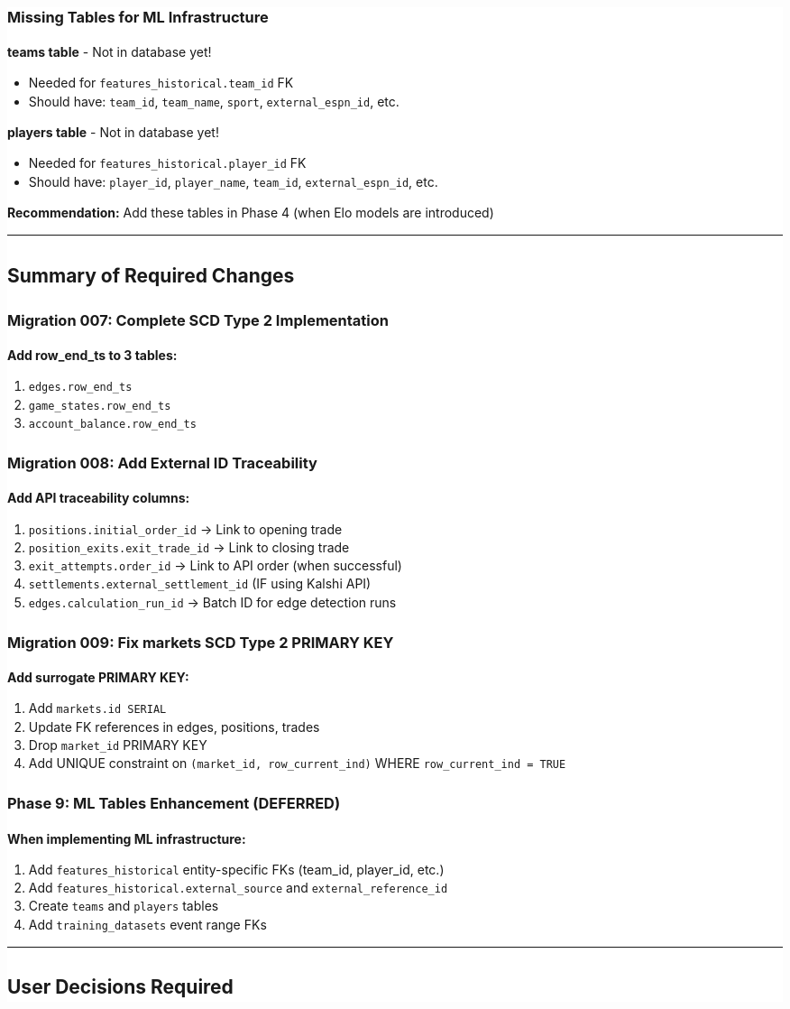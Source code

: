### Missing Tables for ML Infrastructure

**teams table** - Not in database yet!
- Needed for `features_historical.team_id` FK
- Should have: `team_id`, `team_name`, `sport`, `external_espn_id`, etc.

**players table** - Not in database yet!
- Needed for `features_historical.player_id` FK
- Should have: `player_id`, `player_name`, `team_id`, `external_espn_id`, etc.

**Recommendation:** Add these tables in Phase 4 (when Elo models are introduced)

---

## Summary of Required Changes

### Migration 007: Complete SCD Type 2 Implementation

**Add row_end_ts to 3 tables:**
1. `edges.row_end_ts`
2. `game_states.row_end_ts`
3. `account_balance.row_end_ts`

### Migration 008: Add External ID Traceability

**Add API traceability columns:**
1. `positions.initial_order_id` → Link to opening trade
2. `position_exits.exit_trade_id` → Link to closing trade
3. `exit_attempts.order_id` → Link to API order (when successful)
4. `settlements.external_settlement_id` (IF using Kalshi API)
5. `edges.calculation_run_id` → Batch ID for edge detection runs

### Migration 009: Fix markets SCD Type 2 PRIMARY KEY

**Add surrogate PRIMARY KEY:**
1. Add `markets.id SERIAL`
2. Update FK references in edges, positions, trades
3. Drop `market_id` PRIMARY KEY
4. Add UNIQUE constraint on `(market_id, row_current_ind)` WHERE `row_current_ind = TRUE`

### Phase 9: ML Tables Enhancement (DEFERRED)

**When implementing ML infrastructure:**
1. Add `features_historical` entity-specific FKs (team_id, player_id, etc.)
2. Add `features_historical.external_source` and `external_reference_id`
3. Create `teams` and `players` tables
4. Add `training_datasets` event range FKs

---

## User Decisions Required
